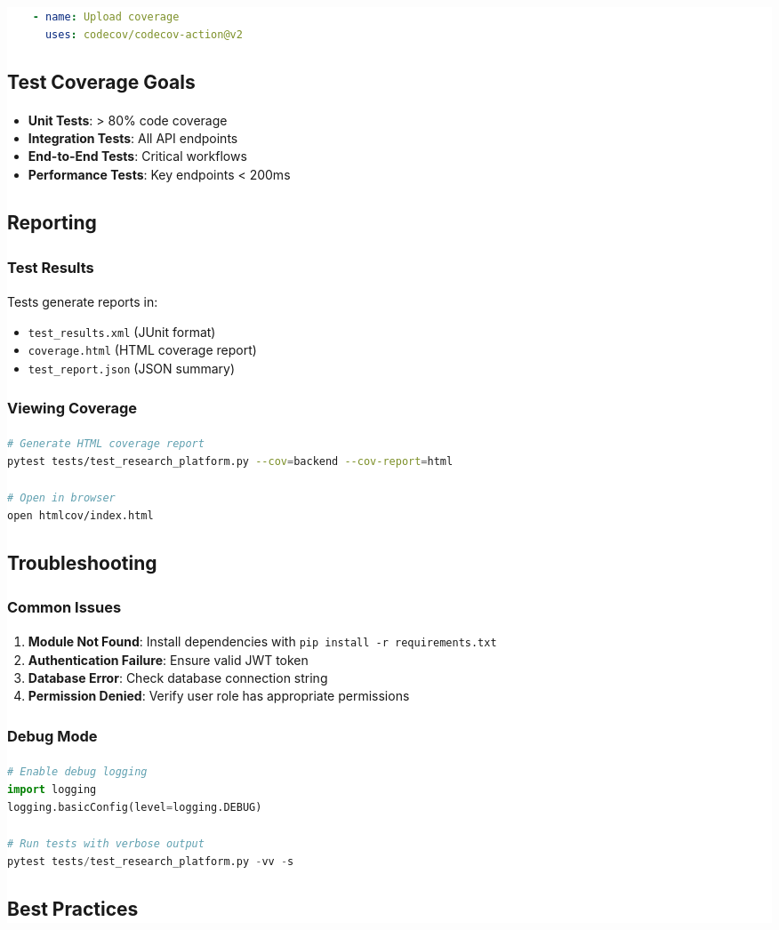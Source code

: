 ```yaml
    - name: Upload coverage
      uses: codecov/codecov-action@v2
```

## Test Coverage Goals

- **Unit Tests**: > 80% code coverage
- **Integration Tests**: All API endpoints
- **End-to-End Tests**: Critical workflows
- **Performance Tests**: Key endpoints < 200ms

## Reporting

### Test Results

Tests generate reports in:
- `test_results.xml` (JUnit format)
- `coverage.html` (HTML coverage report)
- `test_report.json` (JSON summary)

### Viewing Coverage

```bash
# Generate HTML coverage report
pytest tests/test_research_platform.py --cov=backend --cov-report=html

# Open in browser
open htmlcov/index.html
```

## Troubleshooting

### Common Issues

1. **Module Not Found**: Install dependencies with `pip install -r requirements.txt`
2. **Authentication Failure**: Ensure valid JWT token
3. **Database Error**: Check database connection string
4. **Permission Denied**: Verify user role has appropriate permissions

### Debug Mode

```python
# Enable debug logging
import logging
logging.basicConfig(level=logging.DEBUG)

# Run tests with verbose output
pytest tests/test_research_platform.py -vv -s
```

## Best Practices
